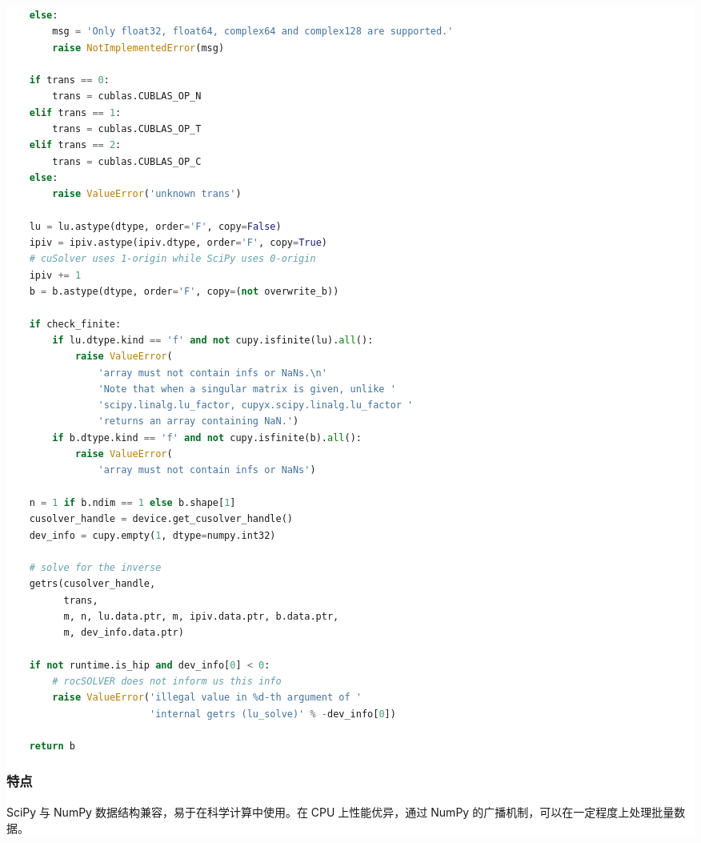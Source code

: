 ```python
    else:
        msg = 'Only float32, float64, complex64 and complex128 are supported.'
        raise NotImplementedError(msg)

    if trans == 0:
        trans = cublas.CUBLAS_OP_N
    elif trans == 1:
        trans = cublas.CUBLAS_OP_T
    elif trans == 2:
        trans = cublas.CUBLAS_OP_C
    else:
        raise ValueError('unknown trans')

    lu = lu.astype(dtype, order='F', copy=False)
    ipiv = ipiv.astype(ipiv.dtype, order='F', copy=True)
    # cuSolver uses 1-origin while SciPy uses 0-origin
    ipiv += 1
    b = b.astype(dtype, order='F', copy=(not overwrite_b))

    if check_finite:
        if lu.dtype.kind == 'f' and not cupy.isfinite(lu).all():
            raise ValueError(
                'array must not contain infs or NaNs.\n'
                'Note that when a singular matrix is given, unlike '
                'scipy.linalg.lu_factor, cupyx.scipy.linalg.lu_factor '
                'returns an array containing NaN.')
        if b.dtype.kind == 'f' and not cupy.isfinite(b).all():
            raise ValueError(
                'array must not contain infs or NaNs')

    n = 1 if b.ndim == 1 else b.shape[1]
    cusolver_handle = device.get_cusolver_handle()
    dev_info = cupy.empty(1, dtype=numpy.int32)

    # solve for the inverse
    getrs(cusolver_handle,
          trans,
          m, n, lu.data.ptr, m, ipiv.data.ptr, b.data.ptr,
          m, dev_info.data.ptr)

    if not runtime.is_hip and dev_info[0] < 0:
        # rocSOLVER does not inform us this info
        raise ValueError('illegal value in %d-th argument of '
                         'internal getrs (lu_solve)' % -dev_info[0])

    return b
```

### 特点

SciPy 与 NumPy 数据结构兼容，易于在科学计算中使用。在 CPU 上性能优异，通过 NumPy 的广播机制，可以在一定程度上处理批量数据。
